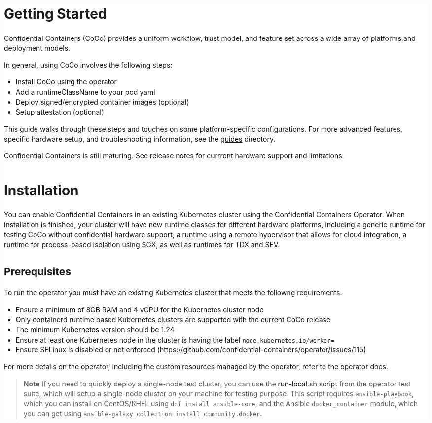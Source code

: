 # Getting Started

Confidential Containers (CoCo) provides a uniform workflow, trust model, and feature set
across a wide array of platforms and deployment models.

In general, using CoCo involves the following steps:

- Install CoCo using the operator
- Add a runtimeClassName to your pod yaml
- Deploy signed/encrypted container images (optional)
- Setup attestation (optional)

This guide walks through these steps and touches on some platform-specific configurations.
For more advanced features, specific hardware setup, and troubleshooting information,
see the [guides](./guides) directory.

Confidential Containers is still maturing. See [release notes](./releases) for currrent
hardware support and limitations.

# Installation

You can enable Confidential Containers in an existing Kubernetes cluster using the Confidential Containers Operator.
When installation is finished, your cluster will have new runtime classes for different hardware platforms,
including a generic runtime for testing CoCo without confidential hardware support, a runtime using a remote hypervisor
that allows for cloud integration, a runtime for process-based isolation using SGX, as well as runtimes for TDX and SEV.

## Prerequisites

To run the operator you must have an existing Kubernetes cluster that meets the followng requirements.

- Ensure a minimum of 8GB RAM and 4 vCPU for the Kubernetes cluster node
- Only containerd runtime based Kubernetes clusters are supported with the current CoCo release
- The minimum Kubernetes version should be 1.24
- Ensure at least one Kubernetes node in the cluster is having the label `node.kubernetes.io/worker=`
- Ensure SELinux is disabled or not enforced (https://github.com/confidential-containers/operator/issues/115)

For more details on the operator, including the custom resources managed by the operator, refer to the operator [docs](https://github.com/confidential-containers/operator).

> **Note** If you need to quickly deploy a single-node test cluster, you can
use the [run-local.sh
script](https://github.com/confidential-containers/operator/blob/main/tests/e2e/run-local.sh)
from the operator test suite, which will setup a single-node cluster on your
machine for testing purpose.
This script requires `ansible-playbook`, which you can install on CentOS/RHEL using
`dnf install ansible-core`, and the Ansible `docker_container` module, which you can
get using `ansible-galaxy collection install community.docker`.
